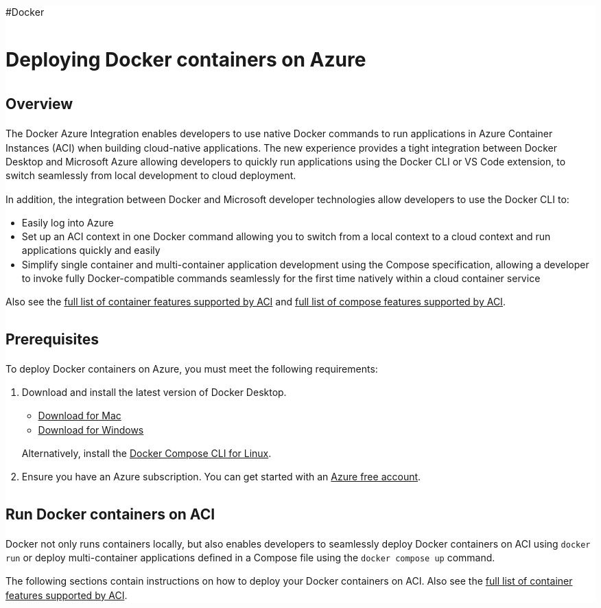 #Docker 
# Deploying Docker containers on Azure
## Overview[](https://docs.docker.com/cloud/aci-integration/#overview)

The Docker Azure Integration enables developers to use native Docker commands to run applications in Azure Container Instances (ACI) when building cloud-native applications. The new experience provides a tight integration between Docker Desktop and Microsoft Azure allowing developers to quickly run applications using the Docker CLI or VS Code extension, to switch seamlessly from local development to cloud deployment.

In addition, the integration between Docker and Microsoft developer technologies allow developers to use the Docker CLI to:

-   Easily log into Azure
-   Set up an ACI context in one Docker command allowing you to switch from a local context to a cloud context and run applications quickly and easily
-   Simplify single container and multi-container application development using the Compose specification, allowing a developer to invoke fully Docker-compatible commands seamlessly for the first time natively within a cloud container service

Also see the [full list of container features supported by ACI](https://docs.docker.com/cloud/aci-container-features/) and [full list of compose features supported by ACI](https://docs.docker.com/cloud/aci-compose-features/).

## Prerequisites[](https://docs.docker.com/cloud/aci-integration/#prerequisites)

To deploy Docker containers on Azure, you must meet the following requirements:

1.  Download and install the latest version of Docker Desktop.
    
    -   [Download for Mac](https://docs.docker.com/desktop/mac/install/)
    -   [Download for Windows](https://docs.docker.com/desktop/windows/install/)
    
    Alternatively, install the [Docker Compose CLI for Linux](https://docs.docker.com/cloud/aci-integration/#install-the-docker-compose-cli-on-linux).
    
2.  Ensure you have an Azure subscription. You can get started with an [Azure free account](https://aka.ms/AA8r2pj).
    

## Run Docker containers on ACI[](https://docs.docker.com/cloud/aci-integration/#run-docker-containers-on-aci)

Docker not only runs containers locally, but also enables developers to seamlessly deploy Docker containers on ACI using `docker run` or deploy multi-container applications defined in a Compose file using the `docker compose up` command.

The following sections contain instructions on how to deploy your Docker containers on ACI. Also see the [full list of container features supported by ACI](https://docs.docker.com/cloud/aci-container-features/).
